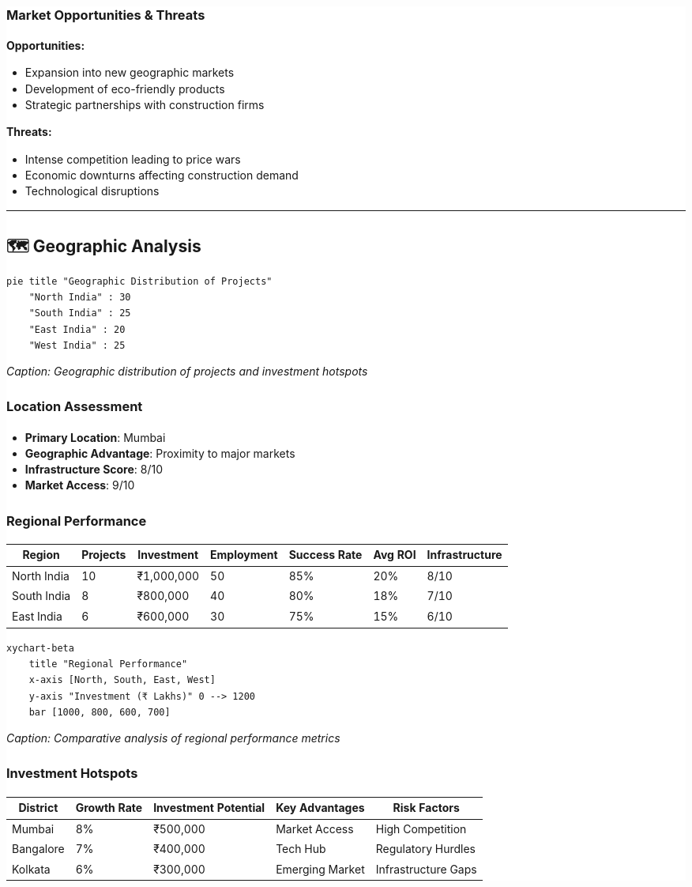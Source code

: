 ### Market Opportunities & Threats
**Opportunities:**
- Expansion into new geographic markets
- Development of eco-friendly products
- Strategic partnerships with construction firms

**Threats:**
- Intense competition leading to price wars
- Economic downturns affecting construction demand
- Technological disruptions

---

## 🗺️ Geographic Analysis

```mermaid
pie title "Geographic Distribution of Projects"
    "North India" : 30
    "South India" : 25
    "East India" : 20
    "West India" : 25
```
*Caption: Geographic distribution of projects and investment hotspots*

### Location Assessment
- **Primary Location**: Mumbai
- **Geographic Advantage**: Proximity to major markets
- **Infrastructure Score**: 8/10
- **Market Access**: 9/10

### Regional Performance
| Region | Projects | Investment | Employment | Success Rate | Avg ROI | Infrastructure |
|--------|----------|------------|------------|--------------|---------|----------------|
| North India | 10 | ₹1,000,000 | 50 | 85% | 20% | 8/10 |
| South India | 8 | ₹800,000 | 40 | 80% | 18% | 7/10 |
| East India | 6 | ₹600,000 | 30 | 75% | 15% | 6/10 |

```mermaid
xychart-beta
    title "Regional Performance"
    x-axis [North, South, East, West]
    y-axis "Investment (₹ Lakhs)" 0 --> 1200
    bar [1000, 800, 600, 700]
```
*Caption: Comparative analysis of regional performance metrics*

### Investment Hotspots
| District | Growth Rate | Investment Potential | Key Advantages | Risk Factors |
|----------|-------------|---------------------|----------------|--------------|
| Mumbai | 8% | ₹500,000 | Market Access | High Competition |
| Bangalore | 7% | ₹400,000 | Tech Hub | Regulatory Hurdles |
| Kolkata | 6% | ₹300,000 | Emerging Market | Infrastructure Gaps |
